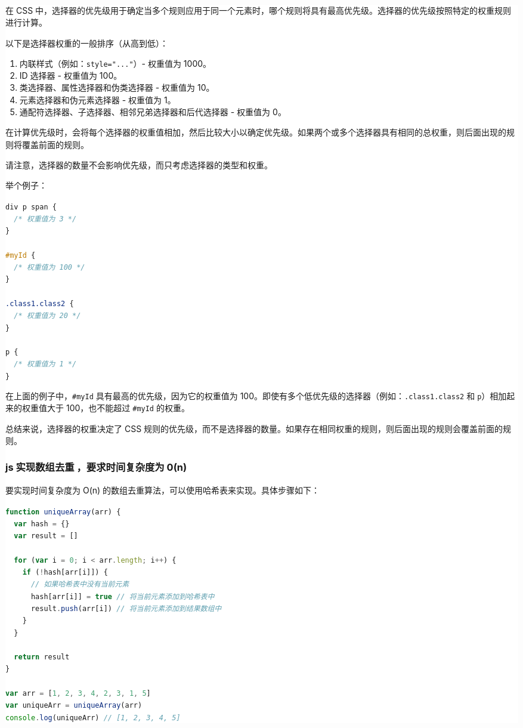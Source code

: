 在 CSS 中，选择器的优先级用于确定当多个规则应用于同一个元素时，哪个规则将具有最高优先级。选择器的优先级按照特定的权重规则进行计算。

以下是选择器权重的一般排序（从高到低）：

1. 内联样式（例如：`style="..."`）- 权重值为 1000。
2. ID 选择器 - 权重值为 100。
3. 类选择器、属性选择器和伪类选择器 - 权重值为 10。
4. 元素选择器和伪元素选择器 - 权重值为 1。
5. 通配符选择器、子选择器、相邻兄弟选择器和后代选择器 - 权重值为 0。

在计算优先级时，会将每个选择器的权重值相加，然后比较大小以确定优先级。如果两个或多个选择器具有相同的总权重，则后面出现的规则将覆盖前面的规则。

请注意，选择器的数量不会影响优先级，而只考虑选择器的类型和权重。

举个例子：

```css
div p span {
  /* 权重值为 3 */
}

#myId {
  /* 权重值为 100 */
}

.class1.class2 {
  /* 权重值为 20 */
}

p {
  /* 权重值为 1 */
}
```

在上面的例子中，`#myId` 具有最高的优先级，因为它的权重值为 100。即使有多个低优先级的选择器（例如：`.class1.class2` 和 `p`）相加起来的权重值大于 100，也不能超过 `#myId` 的权重。

总结来说，选择器的权重决定了 CSS 规则的优先级，而不是选择器的数量。如果存在相同权重的规则，则后面出现的规则会覆盖前面的规则。

### js 实现数组去重 ，要求时间复杂度为 0(n)

要实现时间复杂度为 O(n) 的数组去重算法，可以使用哈希表来实现。具体步骤如下：

```js
function uniqueArray(arr) {
  var hash = {}
  var result = []

  for (var i = 0; i < arr.length; i++) {
    if (!hash[arr[i]]) {
      // 如果哈希表中没有当前元素
      hash[arr[i]] = true // 将当前元素添加到哈希表中
      result.push(arr[i]) // 将当前元素添加到结果数组中
    }
  }

  return result
}

var arr = [1, 2, 3, 4, 2, 3, 1, 5]
var uniqueArr = uniqueArray(arr)
console.log(uniqueArr) // [1, 2, 3, 4, 5]
```
